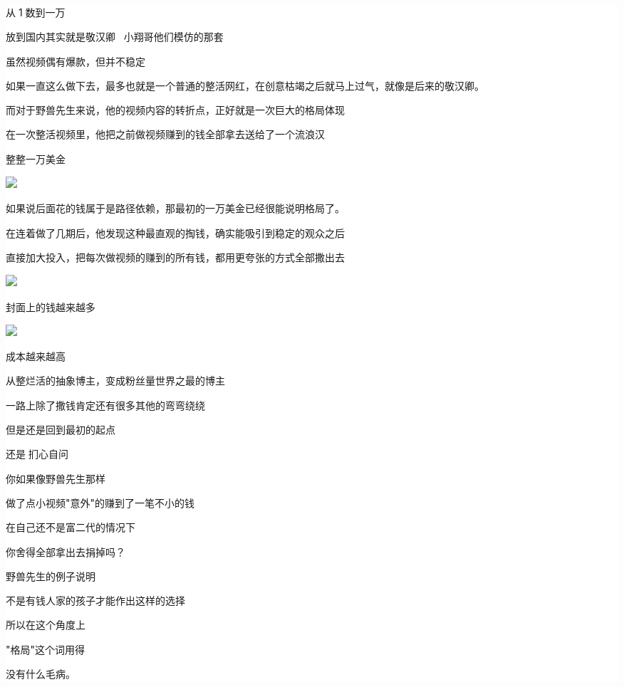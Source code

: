 从 1 数到一万

放到国内其实就是敬汉卿   小翔哥他们模仿的那套

虽然视频偶有爆款，但并不稳定

如果一直这么做下去，最多也就是一个普通的整活网红，在创意枯竭之后就马上过气，就像是后来的敬汉卿。

而对于野兽先生来说，他的视频内容的转折点，正好就是一次巨大的格局体现

在一次整活视频里，他把之前做视频赚到的钱全部拿去送给了一个流浪汉

整整一万美金

![](https://picx.zhimg.com/v2-cda7bb65abbeabbaa02de1b3dd2dff63.webp)

如果说后面花的钱属于是路径依赖，那最初的一万美金已经很能说明格局了。

在连着做了几期后，他发现这种最直观的掏钱，确实能吸引到稳定的观众之后

直接加大投入，把每次做视频的赚到的所有钱，都用更夸张的方式全部撒出去

![](https://pic1.zhimg.com/v2-81b060bf1c8f30adb64b1da6a9e1cf03.webp)

封面上的钱越来越多

![](https://picx.zhimg.com/v2-4e6927a67f2ab8f828b477a1f81fe14e.webp)

成本越来越高

从整烂活的抽象博主，变成粉丝量世界之最的博主

一路上除了撒钱肯定还有很多其他的弯弯绕绕

但是还是回到最初的起点

还是 扪心自问

你如果像野兽先生那样

做了点小视频"意外"的赚到了一笔不小的钱

在自己还不是富二代的情况下

你舍得全部拿出去捐掉吗？

野兽先生的例子说明

不是有钱人家的孩子才能作出这样的选择

所以在这个角度上

"格局"这个词用得

没有什么毛病。

